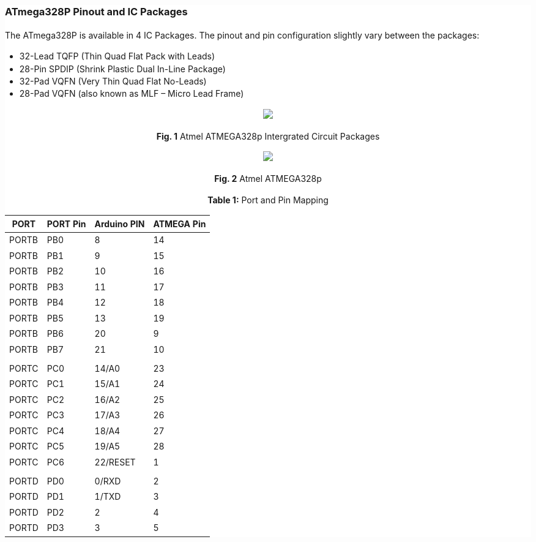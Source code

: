 ### ATmega328P Pinout and IC Packages

The ATmega328P is available in 4 IC Packages. The pinout and pin configuration slightly vary between the packages:

- 32-Lead TQFP (Thin Quad Flat Pack with Leads)
- 28-Pin SPDIP (Shrink Plastic Dual In-Line Package)
- 32-Pad VQFN (Very Thin Quad Flat No-Leads)
- 28-Pad VQFN (also known as MLF – Micro Lead Frame)

<div align=center>

![](./figures/atmega328pICPackages.png)

**Fig. 1** Atmel ATMEGA328p Intergrated Circuit Packages

</div>

<div align=center>

![](./figures/atmega328p.png)

**Fig. 2** Atmel ATMEGA328p

</div>

<div align=center>

**Table 1:** Port and Pin Mapping

|PORT|PORT Pin|Arduino PIN|ATMEGA Pin|
|---|-----|------|----|
|PORTB|PB0|8|14  |
|PORTB|PB1|9|15  |
|PORTB|PB2|10|16 |
|PORTB|PB3|11|17 | 
|PORTB|PB4|12|18 |
|PORTB|PB5|13|19 |
|PORTB|PB6|20|9  |
|PORTB|PB7|21|10 |
||||
|PORTC|PC0|14/A0|23  |
|PORTC|PC1|15/A1|24  |
|PORTC|PC2|16/A2|25  |
|PORTC|PC3|17/A3|26  |
|PORTC|PC4|18/A4|27  |
|PORTC|PC5|19/A5|28  |
|PORTC|PC6|22/RESET|1|
||||
|PORTD|PD0|0/RXD|2  |
|PORTD|PD1|1/TXD|3  |
|PORTD|PD2|2|4 |
|PORTD|PD3|3|5 |